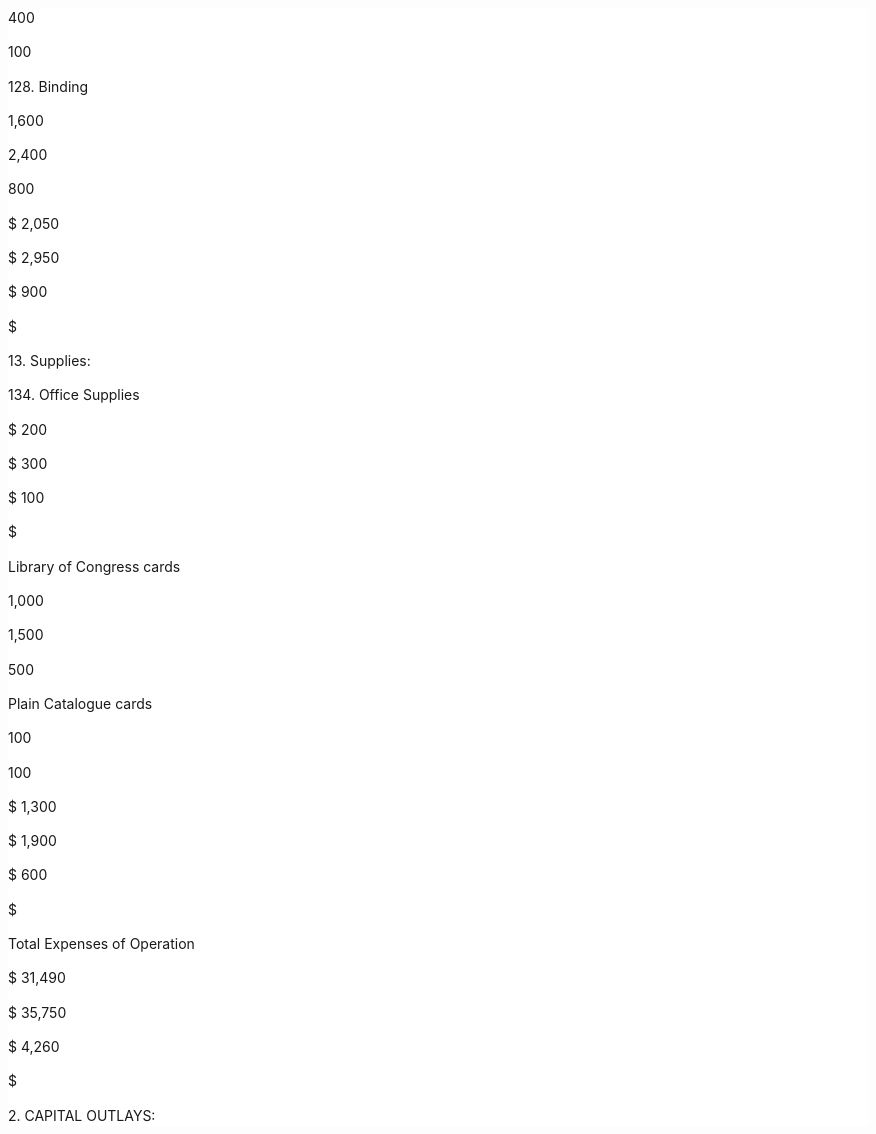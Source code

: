 400

100

128\. Binding

1,600

2,400

800

$ 2,050

$ 2,950

$ 900

$

13\. Supplies:

134\. Office Supplies

$ 200

$ 300

$ 100

$

Library of Congress cards

1,000

1,500

500

Plain Catalogue cards

100

100

$ 1,300

$ 1,900

$ 600

$

Total Expenses of Operation

$ 31,490

$ 35,750

$ 4,260

$

2\. CAPITAL OUTLAYS:
